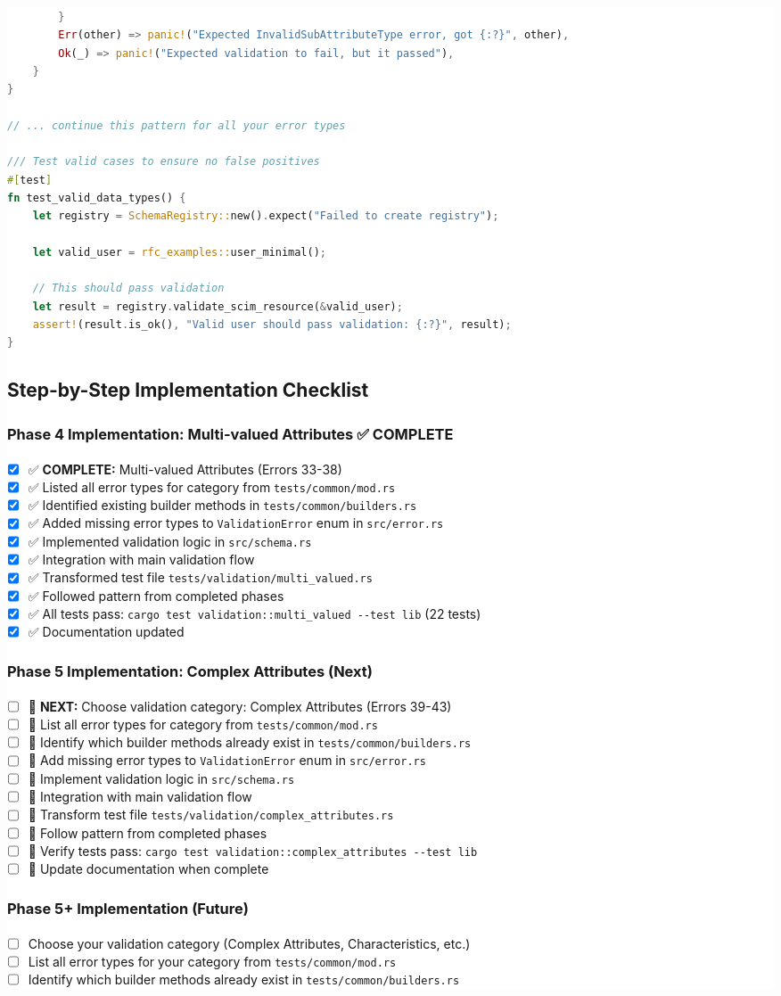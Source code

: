 ```rust
        }
        Err(other) => panic!("Expected InvalidSubAttributeType error, got {:?}", other),
        Ok(_) => panic!("Expected validation to fail, but it passed"),
    }
}

// ... continue this pattern for all your error types

/// Test valid cases to ensure no false positives
#[test]
fn test_valid_data_types() {
    let registry = SchemaRegistry::new().expect("Failed to create registry");

    let valid_user = rfc_examples::user_minimal();
    
    // This should pass validation
    let result = registry.validate_scim_resource(&valid_user);
    assert!(result.is_ok(), "Valid user should pass validation: {:?}", result);
}
```

## Step-by-Step Implementation Checklist

### Phase 4 Implementation: Multi-valued Attributes ✅ COMPLETE
- [x] ✅ **COMPLETE:** Multi-valued Attributes (Errors 33-38)
- [x] ✅ Listed all error types for category from `tests/common/mod.rs`
- [x] ✅ Identified existing builder methods in `tests/common/builders.rs`
- [x] ✅ Added missing error types to `ValidationError` enum in `src/error.rs`
- [x] ✅ Implemented validation logic in `src/schema.rs`
- [x] ✅ Integration with main validation flow
- [x] ✅ Transformed test file `tests/validation/multi_valued.rs`
- [x] ✅ Followed pattern from completed phases
- [x] ✅ All tests pass: `cargo test validation::multi_valued --test lib` (22 tests)
- [x] ✅ Documentation updated

### Phase 5 Implementation: Complex Attributes (Next)
- [ ] 🔲 **NEXT:** Choose validation category: Complex Attributes (Errors 39-43)
- [ ] 🔲 List all error types for category from `tests/common/mod.rs`
- [ ] 🔲 Identify which builder methods already exist in `tests/common/builders.rs`
- [ ] 🔲 Add missing error types to `ValidationError` enum in `src/error.rs`
- [ ] 🔲 Implement validation logic in `src/schema.rs`
- [ ] 🔲 Integration with main validation flow
- [ ] 🔲 Transform test file `tests/validation/complex_attributes.rs`
- [ ] 🔲 Follow pattern from completed phases
- [ ] 🔲 Verify tests pass: `cargo test validation::complex_attributes --test lib`
- [ ] 🔲 Update documentation when complete

### Phase 5+ Implementation (Future)
- [ ] Choose your validation category (Complex Attributes, Characteristics, etc.)
- [ ] List all error types for your category from `tests/common/mod.rs`
- [ ] Identify which builder methods already exist in `tests/common/builders.rs`
